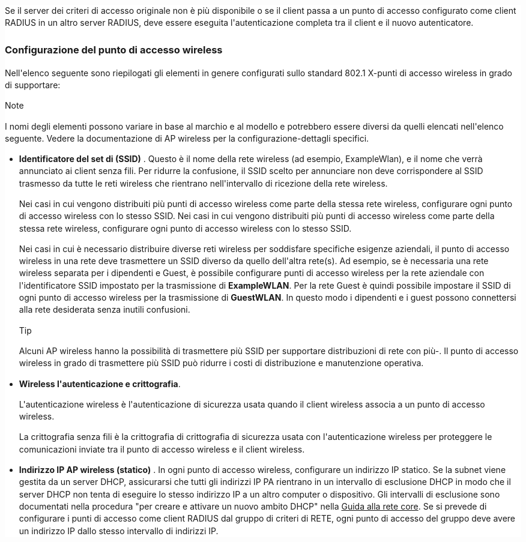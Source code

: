Se il server dei criteri di accesso originale non è più disponibile o se il client passa a un punto di accesso configurato come client RADIUS in un altro server RADIUS, deve essere eseguita l'autenticazione completa tra il client e il nuovo autenticatore.

### <a name="wireless-ap-configuration"></a>Configurazione del punto di accesso wireless
Nell'elenco seguente sono riepilogati gli elementi in genere configurati sullo standard 802.1 X\-punti di accesso wireless in grado di supportare:

> [!NOTE]
> I nomi degli elementi possono variare in base al marchio e al modello e potrebbero essere diversi da quelli elencati nell'elenco seguente. Vedere la documentazione di AP wireless per la configurazione\-dettagli specifici.

- **Identificatore del set di \(SSID\)** . Questo è il nome della rete wireless \(ad esempio, ExampleWlan\), e il nome che verrà annunciato ai client senza fili. Per ridurre la confusione, il SSID scelto per annunciare non deve corrispondere al SSID trasmesso da tutte le reti wireless che rientrano nell'intervallo di ricezione della rete wireless.

    Nei casi in cui vengono distribuiti più punti di accesso wireless come parte della stessa rete wireless, configurare ogni punto di accesso wireless con lo stesso SSID. Nei casi in cui vengono distribuiti più punti di accesso wireless come parte della stessa rete wireless, configurare ogni punto di accesso wireless con lo stesso SSID.  

    Nei casi in cui è necessario distribuire diverse reti wireless per soddisfare specifiche esigenze aziendali, il punto di accesso wireless in una rete deve trasmettere un SSID diverso da quello dell'altra rete\(s\). Ad esempio, se è necessaria una rete wireless separata per i dipendenti e Guest, è possibile configurare punti di accesso wireless per la rete aziendale con l'identificatore SSID impostato per la trasmissione di **ExampleWLAN**. Per la rete Guest è quindi possibile impostare il SSID di ogni punto di accesso wireless per la trasmissione di **GuestWLAN**. In questo modo i dipendenti e i guest possono connettersi alla rete desiderata senza inutili confusioni.  

    > [!TIP]  
    > Alcuni AP wireless hanno la possibilità di trasmettere più SSID per supportare distribuzioni di rete con più\-. Il punto di accesso wireless in grado di trasmettere più SSID può ridurre i costi di distribuzione e manutenzione operativa.  

- **Wireless l'autenticazione e crittografia**.

    L'autenticazione wireless è l'autenticazione di sicurezza usata quando il client wireless associa a un punto di accesso wireless.  

    La crittografia senza fili è la crittografia di crittografia di sicurezza usata con l'autenticazione wireless per proteggere le comunicazioni inviate tra il punto di accesso wireless e il client wireless.  

- **Indirizzo IP AP wireless \(statico\)** . In ogni punto di accesso wireless, configurare un indirizzo IP statico. Se la subnet viene gestita da un server DHCP, assicurarsi che tutti gli indirizzi IP PA rientrano in un intervallo di esclusione DHCP in modo che il server DHCP non tenta di eseguire lo stesso indirizzo IP a un altro computer o dispositivo. Gli intervalli di esclusione sono documentati nella procedura "per creare e attivare un nuovo ambito DHCP" nella [Guida alla rete core](https://technet.microsoft.com/windows-server-docs/networking/core-network-guide/core-network-guide). Se si prevede di configurare i punti di accesso come client RADIUS dal gruppo di criteri di RETE, ogni punto di accesso del gruppo deve avere un indirizzo IP dallo stesso intervallo di indirizzi IP.

